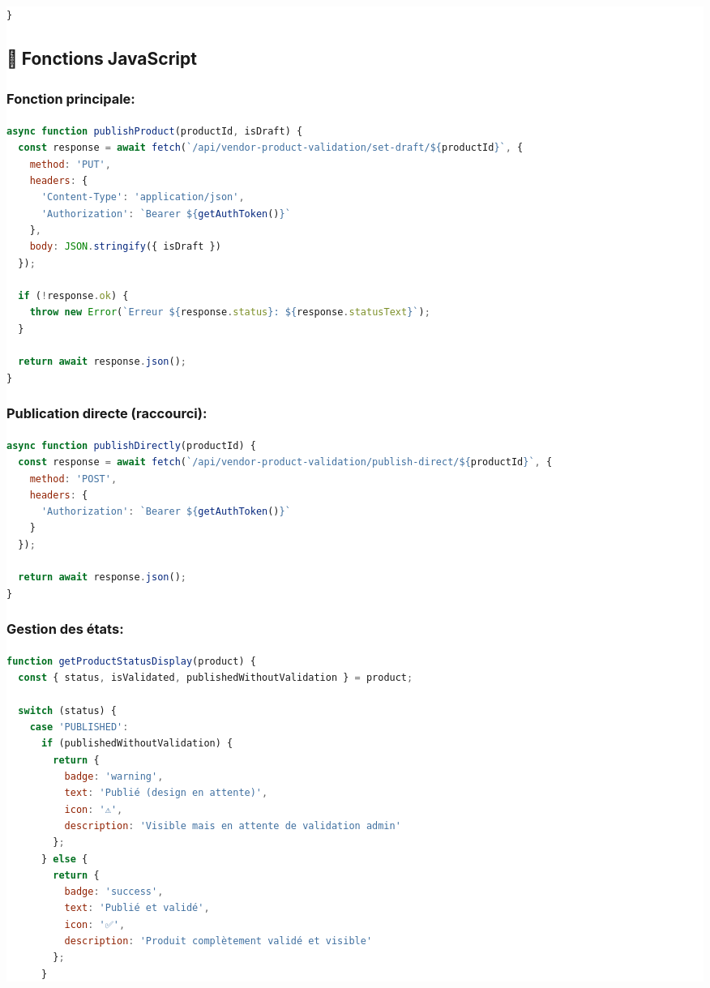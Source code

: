 ```jsx
}
```

## 📱 Fonctions JavaScript

### Fonction principale:

```javascript
async function publishProduct(productId, isDraft) {
  const response = await fetch(`/api/vendor-product-validation/set-draft/${productId}`, {
    method: 'PUT',
    headers: {
      'Content-Type': 'application/json',
      'Authorization': `Bearer ${getAuthToken()}`
    },
    body: JSON.stringify({ isDraft })
  });

  if (!response.ok) {
    throw new Error(`Erreur ${response.status}: ${response.statusText}`);
  }

  return await response.json();
}
```

### Publication directe (raccourci):

```javascript
async function publishDirectly(productId) {
  const response = await fetch(`/api/vendor-product-validation/publish-direct/${productId}`, {
    method: 'POST',
    headers: {
      'Authorization': `Bearer ${getAuthToken()}`
    }
  });

  return await response.json();
}
```

### Gestion des états:

```javascript
function getProductStatusDisplay(product) {
  const { status, isValidated, publishedWithoutValidation } = product;

  switch (status) {
    case 'PUBLISHED':
      if (publishedWithoutValidation) {
        return {
          badge: 'warning',
          text: 'Publié (design en attente)',
          icon: '⚠️',
          description: 'Visible mais en attente de validation admin'
        };
      } else {
        return {
          badge: 'success',
          text: 'Publié et validé',
          icon: '✅',
          description: 'Produit complètement validé et visible'
        };
      }
```